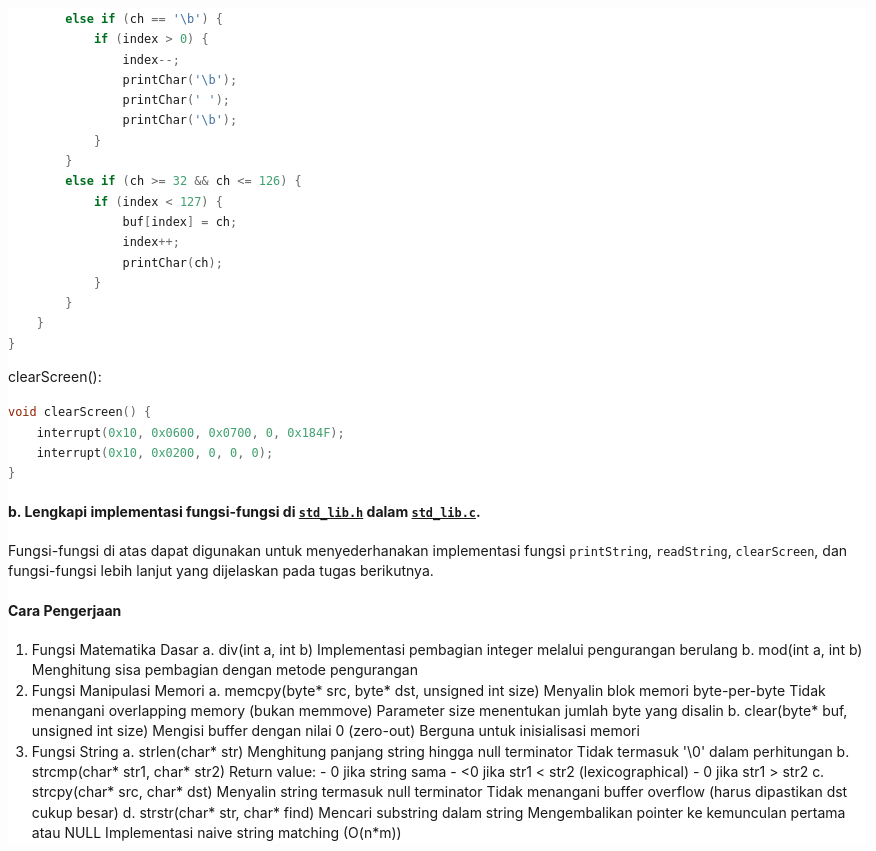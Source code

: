 ```c
        else if (ch == '\b') {
            if (index > 0) {
                index--;
                printChar('\b');
                printChar(' ');
                printChar('\b');
            }
        } 
        else if (ch >= 32 && ch <= 126) {
            if (index < 127) {
                buf[index] = ch;
                index++;
                printChar(ch);
            }
        }
    }
}
```

clearScreen():
```c
void clearScreen() {
    interrupt(0x10, 0x0600, 0x0700, 0, 0x184F);
    interrupt(0x10, 0x0200, 0, 0, 0);
}

```

#### b. Lengkapi implementasi fungsi-fungsi di [`std_lib.h`](./include/std_lib.h) dalam [`std_lib.c`](./src/std_lib.c).

  Fungsi-fungsi di atas dapat digunakan untuk menyederhanakan implementasi fungsi `printString`, `readString`, `clearScreen`, dan fungsi-fungsi lebih lanjut yang dijelaskan pada tugas berikutnya.

#### Cara Pengerjaan

1. Fungsi Matematika Dasar
    a. div(int a, int b)
       Implementasi pembagian integer melalui pengurangan berulang
    b. mod(int a, int b)
        Menghitung sisa pembagian dengan metode pengurangan
2. Fungsi Manipulasi Memori
   a. memcpy(byte* src, byte* dst, unsigned int size)
        Menyalin blok memori byte-per-byte
        Tidak menangani overlapping memory (bukan memmove)
        Parameter size menentukan jumlah byte yang disalin
    b. clear(byte* buf, unsigned int size)
        Mengisi buffer dengan nilai 0 (zero-out)
        Berguna untuk inisialisasi memori
3. Fungsi String
    a. strlen(char* str)
        Menghitung panjang string hingga null terminator
        Tidak termasuk '\0' dalam perhitungan
    b. strcmp(char* str1, char* str2) 
        Return value:
        - 0 jika string sama
        - <0 jika str1 < str2 (lexicographical)
        - 0 jika str1 > str2
    c. strcpy(char* src, char* dst)
        Menyalin string termasuk null terminator
        Tidak menangani buffer overflow (harus dipastikan dst cukup besar)
    d. strstr(char* str, char* find) 
        Mencari substring dalam string
        Mengembalikan pointer ke kemunculan pertama atau NULL
        Implementasi naive string matching (O(n*m))